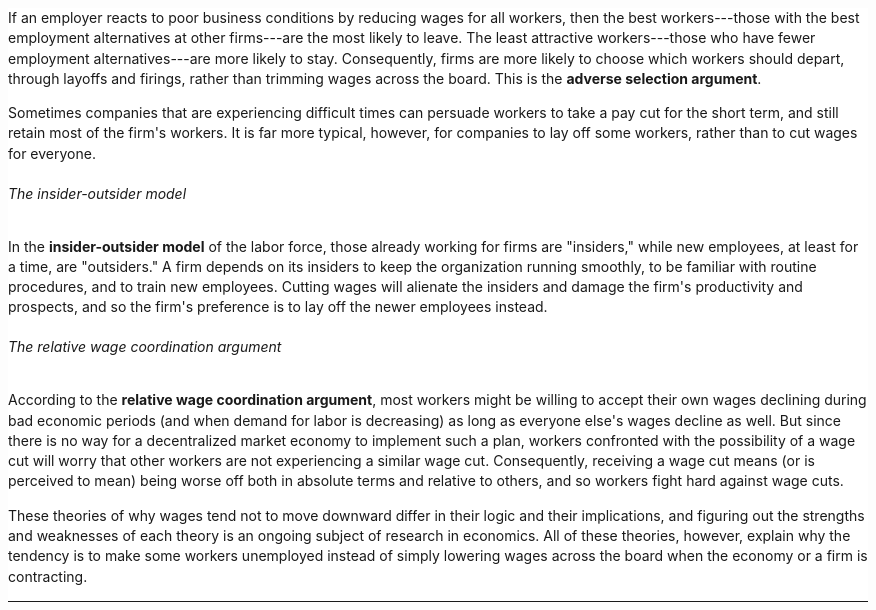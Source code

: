 If an employer reacts to poor business conditions by reducing wages for all workers, then the best workers---those with the best employment alternatives at other firms---are the most likely to leave. The least attractive workers---those who have fewer employment alternatives---are more likely to stay. Consequently, firms are more likely to choose which workers should depart, through layoffs and firings, rather than trimming wages across the board. This is the **adverse selection argument**.

Sometimes companies that are experiencing difficult times can persuade workers to take a pay cut for the short term, and still retain most of the firm's workers. It is far more typical, however, for companies to lay off some workers, rather than to cut wages for everyone.

###### The insider-outsider model

In the **insider-outsider model** of the labor force, those already working for firms are "insiders," while new employees, at least for a time, are "outsiders." A firm depends on its insiders to keep the organization running smoothly, to be familiar with routine procedures, and to train new employees. Cutting wages will alienate the insiders and damage the firm's productivity and prospects, and so the firm's preference is to lay off the newer employees instead.

###### The relative wage coordination argument

According to the **relative wage coordination argument**, most workers might be willing to accept their own wages declining during bad economic periods (and when demand for labor is decreasing) as long as everyone else's wages decline as well. But since there is no way for a decentralized market economy to implement such a plan, workers confronted with the possibility of a wage cut will worry that other workers are not experiencing a similar wage cut. Consequently, receiving a wage cut means (or is perceived to mean) being worse off both in absolute terms and relative to others, and so workers fight hard against wage cuts.

These theories of why wages tend not to move downward differ in their logic and their implications, and figuring out the strengths and weaknesses of each theory is an ongoing subject of research in economics. All of these theories, however, explain why the tendency is to make some workers unemployed instead of simply lowering wages across the board when the economy or a firm is contracting.

---
